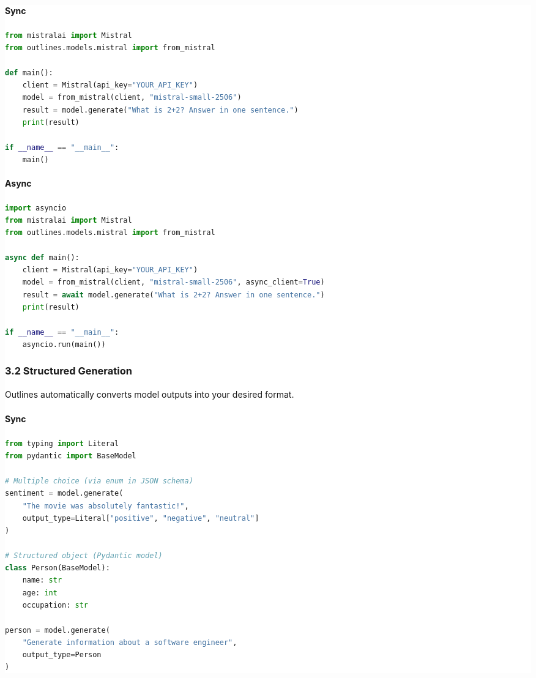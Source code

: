#### Sync
```python
from mistralai import Mistral
from outlines.models.mistral import from_mistral

def main():
    client = Mistral(api_key="YOUR_API_KEY")
    model = from_mistral(client, "mistral-small-2506")
    result = model.generate("What is 2+2? Answer in one sentence.")
    print(result)

if __name__ == "__main__":
    main()
```

#### Async
```python
import asyncio
from mistralai import Mistral
from outlines.models.mistral import from_mistral

async def main():
    client = Mistral(api_key="YOUR_API_KEY")
    model = from_mistral(client, "mistral-small-2506", async_client=True)
    result = await model.generate("What is 2+2? Answer in one sentence.")
    print(result)

if __name__ == "__main__":
    asyncio.run(main())
```


### 3.2 Structured Generation

Outlines automatically converts model outputs into your desired format.

#### Sync
```python
from typing import Literal
from pydantic import BaseModel

# Multiple choice (via enum in JSON schema)
sentiment = model.generate(
    "The movie was absolutely fantastic!",
    output_type=Literal["positive", "negative", "neutral"]
)

# Structured object (Pydantic model)
class Person(BaseModel):
    name: str
    age: int
    occupation: str

person = model.generate(
    "Generate information about a software engineer",
    output_type=Person
)
```
